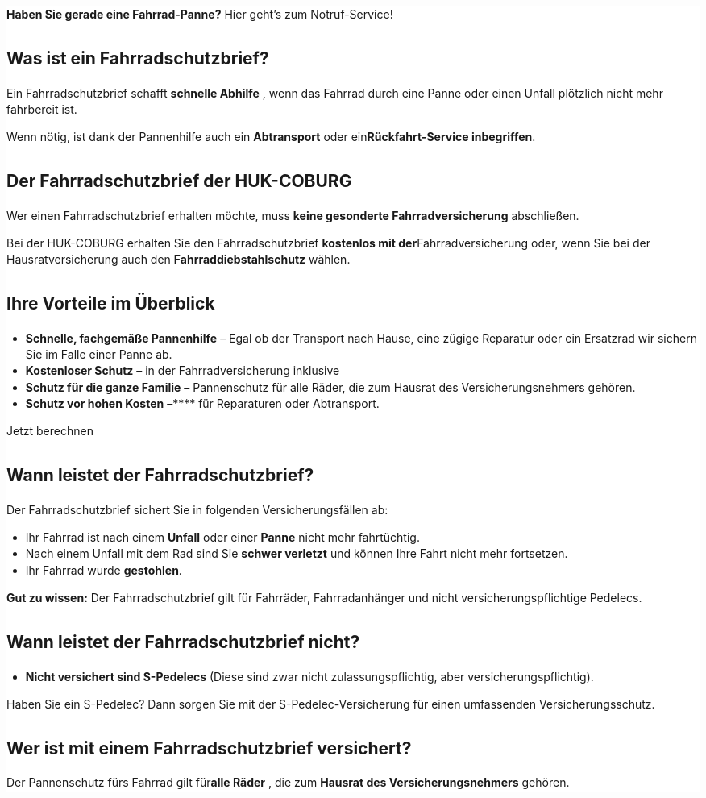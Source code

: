 **Haben Sie gerade eine Fahrrad-Panne?** Hier geht’s zum Notruf-Service!

## Was ist ein Fahrradschutzbrief?

Ein Fahrradschutzbrief schafft **schnelle Abhilfe** , wenn das Fahrrad durch
eine Panne oder einen Unfall plötzlich nicht mehr fahrbereit ist.

Wenn nötig, ist dank der Pannenhilfe auch ein **Abtransport** oder
ein**Rückfahrt-Service inbegriffen**.

## Der Fahrradschutzbrief der HUK-COBURG

Wer einen Fahrradschutzbrief erhalten möchte, muss **keine gesonderte
Fahrradversicherung** abschließen.

Bei der HUK-COBURG erhalten Sie den Fahrradschutzbrief **kostenlos mit
der**Fahrradversicherung oder, wenn Sie bei der Hausratversicherung auch den
**Fahrraddiebstahlschutz** wählen.

## Ihre Vorteile im Überblick

  * **Schnelle, fachgemäße Pannenhilfe** – Egal ob der Transport nach Hause, eine zügige Reparatur oder ein Ersatzrad wir sichern Sie im Falle einer Panne ab.
  * **Kostenloser Schutz** – in der Fahrradversicherung inklusive
  * **Schutz für die ganze Familie** – Pannenschutz für alle Räder, die zum Hausrat des Versicherungsnehmers gehören.
  * **Schutz vor hohen Kosten** –**** für Reparaturen oder Abtransport.

Jetzt berechnen

## Wann leistet der Fahrradschutzbrief?

Der Fahrradschutzbrief sichert Sie in folgenden Versicherungsfällen ab:  

  * Ihr Fahrrad ist nach einem **Unfall** oder einer **Panne** nicht mehr fahrtüchtig.
  * Nach einem Unfall mit dem Rad sind Sie **schwer verletzt** und können Ihre Fahrt nicht mehr fortsetzen.
  * Ihr Fahrrad wurde **gestohlen**.  

**Gut zu wissen:** Der Fahrradschutzbrief gilt für Fahrräder, Fahrradanhänger
und nicht versicherungspflichtige Pedelecs.

## Wann leistet der Fahrradschutzbrief nicht?

  * **Nicht versichert sind S-Pedelecs** (Diese sind zwar nicht zulassungspflichtig, aber versicherungspflichtig).  

Haben Sie ein S-Pedelec? Dann sorgen Sie mit der S-Pedelec-Versicherung für
einen umfassenden Versicherungsschutz.

## Wer ist mit einem Fahrradschutzbrief versichert?

Der Pannenschutz fürs Fahrrad gilt für**alle Räder** , die zum **Hausrat des
Versicherungsnehmers** gehören.
